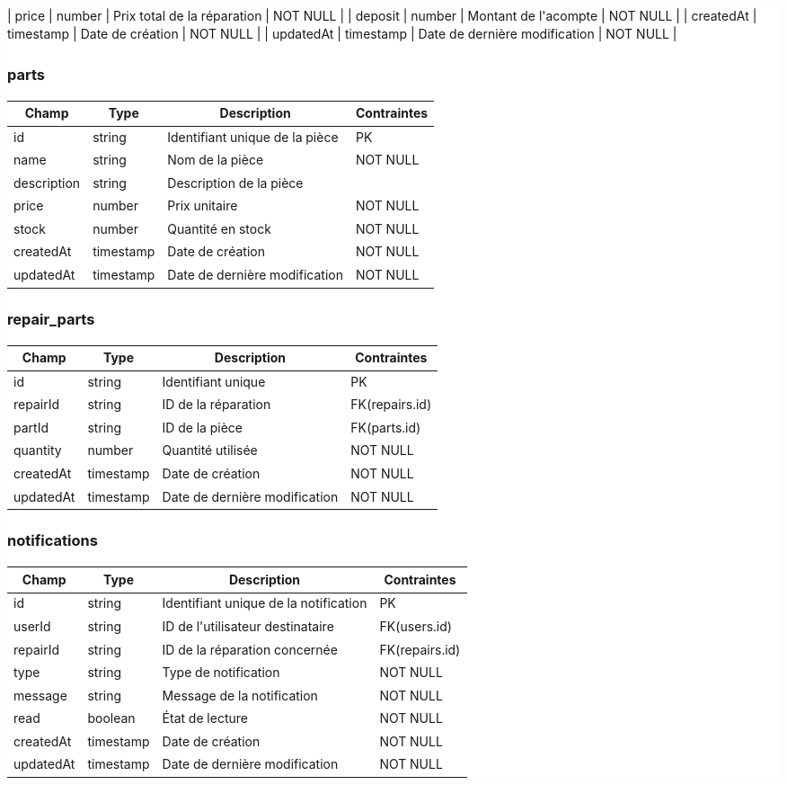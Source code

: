 | price | number | Prix total de la réparation | NOT NULL |
| deposit | number | Montant de l'acompte | NOT NULL |
| createdAt | timestamp | Date de création | NOT NULL |
| updatedAt | timestamp | Date de dernière modification | NOT NULL |

### parts
| Champ | Type | Description | Contraintes |
|-------|------|-------------|-------------|
| id | string | Identifiant unique de la pièce | PK |
| name | string | Nom de la pièce | NOT NULL |
| description | string | Description de la pièce | |
| price | number | Prix unitaire | NOT NULL |
| stock | number | Quantité en stock | NOT NULL |
| createdAt | timestamp | Date de création | NOT NULL |
| updatedAt | timestamp | Date de dernière modification | NOT NULL |

### repair_parts
| Champ | Type | Description | Contraintes |
|-------|------|-------------|-------------|
| id | string | Identifiant unique | PK |
| repairId | string | ID de la réparation | FK(repairs.id) |
| partId | string | ID de la pièce | FK(parts.id) |
| quantity | number | Quantité utilisée | NOT NULL |
| createdAt | timestamp | Date de création | NOT NULL |
| updatedAt | timestamp | Date de dernière modification | NOT NULL |

### notifications
| Champ | Type | Description | Contraintes |
|-------|------|-------------|-------------|
| id | string | Identifiant unique de la notification | PK |
| userId | string | ID de l'utilisateur destinataire | FK(users.id) |
| repairId | string | ID de la réparation concernée | FK(repairs.id) |
| type | string | Type de notification | NOT NULL |
| message | string | Message de la notification | NOT NULL |
| read | boolean | État de lecture | NOT NULL |
| createdAt | timestamp | Date de création | NOT NULL |
| updatedAt | timestamp | Date de dernière modification | NOT NULL |
